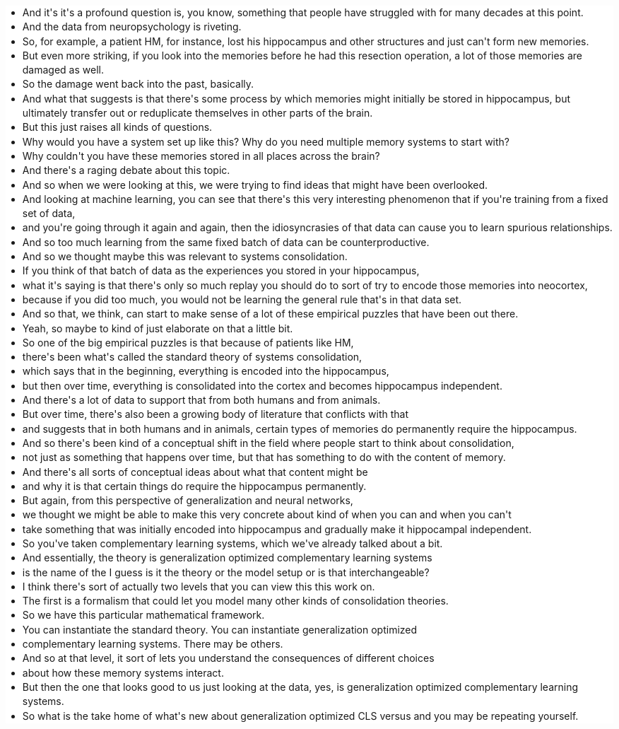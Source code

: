 *  And it's it's a profound question is, you know, something that people have struggled with for many decades at this point.
*  And the data from neuropsychology is riveting.
*  So, for example, a patient HM, for instance, lost his hippocampus and other structures and just can't form new memories.
*  But even more striking, if you look into the memories before he had this resection operation, a lot of those memories are damaged as well.
*  So the damage went back into the past, basically.
*  And what that suggests is that there's some process by which memories might initially be stored in hippocampus, but ultimately transfer out or reduplicate themselves in other parts of the brain.
*  But this just raises all kinds of questions.
*  Why would you have a system set up like this? Why do you need multiple memory systems to start with?
*  Why couldn't you have these memories stored in all places across the brain?
*  And there's a raging debate about this topic.
*  And so when we were looking at this, we were trying to find ideas that might have been overlooked.
*  And looking at machine learning, you can see that there's this very interesting phenomenon that if you're training from a fixed set of data,
*  and you're going through it again and again, then the idiosyncrasies of that data can cause you to learn spurious relationships.
*  And so too much learning from the same fixed batch of data can be counterproductive.
*  And so we thought maybe this was relevant to systems consolidation.
*  If you think of that batch of data as the experiences you stored in your hippocampus,
*  what it's saying is that there's only so much replay you should do to sort of try to encode those memories into neocortex,
*  because if you did too much, you would not be learning the general rule that's in that data set.
*  And so that, we think, can start to make sense of a lot of these empirical puzzles that have been out there.
*  Yeah, so maybe to kind of just elaborate on that a little bit.
*  So one of the big empirical puzzles is that because of patients like HM,
*  there's been what's called the standard theory of systems consolidation,
*  which says that in the beginning, everything is encoded into the hippocampus,
*  but then over time, everything is consolidated into the cortex and becomes hippocampus independent.
*  And there's a lot of data to support that from both humans and from animals.
*  But over time, there's also been a growing body of literature that conflicts with that
*  and suggests that in both humans and in animals, certain types of memories do permanently require the hippocampus.
*  And so there's been kind of a conceptual shift in the field where people start to think about consolidation,
*  not just as something that happens over time, but that has something to do with the content of memory.
*  And there's all sorts of conceptual ideas about what that content might be
*  and why it is that certain things do require the hippocampus permanently.
*  But again, from this perspective of generalization and neural networks,
*  we thought we might be able to make this very concrete about kind of when you can and when you can't
*  take something that was initially encoded into hippocampus and gradually make it hippocampal independent.
*  So you've taken complementary learning systems, which we've already talked about a bit.
*  And essentially, the theory is generalization optimized complementary learning systems
*  is the name of the I guess is it the theory or the model setup or is that interchangeable?
*  I think there's sort of actually two levels that you can view this this work on.
*  The first is a formalism that could let you model many other kinds of consolidation theories.
*  So we have this particular mathematical framework.
*  You can instantiate the standard theory. You can instantiate generalization optimized
*  complementary learning systems. There may be others.
*  And so at that level, it sort of lets you understand the consequences of different choices
*  about how these memory systems interact.
*  But then the one that looks good to us just looking at the data, yes, is generalization optimized complementary learning systems.
*  So what is the take home of what's new about generalization optimized CLS versus and you may be repeating yourself.